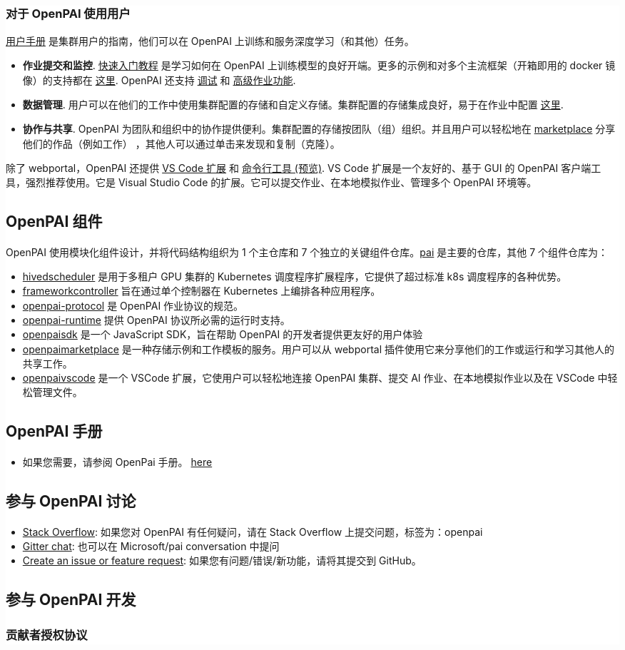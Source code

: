 ### 对于 OpenPAI 使用用户

[用户手册](./docs_zh_CN/manual/cluster-user/README.md) 是集群用户的指南，他们可以在 OpenPAI 上训练和服务深度学习（和其他）任务。

- **作业提交和监控**. [快速入门教程](./docs_zh_CN/manual/cluster-user/quick-start.md) 是学习如何在 OpenPAI 上训练模型的良好开端。更多的示例和对多个主流框架（开箱即用的 docker 镜像）的支持都在 [这里](./docs_zh_CN/manual/cluster-user/docker-images-and-job-examples.md). OpenPAI 还支持 [调试](./docs_zh_CN/manual/cluster-user/how-to-debug-jobs.md) 和 [高级作业功能](./docs_zh_CN/manual/cluster-user/how-to-use-advanced-job-settings.md).

- **数据管理**. 用户可以在他们的工作中使用集群配置的存储和自定义存储。集群配置的存储集成良好，易于在作业中配置 [这里](./docs_zh_CN/manual/cluster-user/how-to-manage-data.md).

- **协作与共享**. OpenPAI 为团队和组织中的协作提供便利。集群配置的存储按团队（组）组织。并且用户可以轻松地在 [marketplace](./docs_zh_CN/manual/cluster-user/use-marketplace.md) 分享他们的作品（例如工作） ，其他人可以通过单击来发现和复制（克隆）。

除了 webportal，OpenPAI 还提供 [VS Code 扩展](./docs_zh_CN/manual/cluster-user/use-vscode-extension.md) 和 [命令行工具 (预览)](https://github.com/openxpu/openpaisdk). VS Code 扩展是一个友好的、基于 GUI 的 OpenPAI 客户端工具，强烈推荐使用。它是 Visual Studio Code 的扩展。它可以提交作业、在本地模拟作业、管理多个 OpenPAI 环境等。

## OpenPAI 组件

OpenPAI 使用模块化组件设计，并将代码结构组织为 1 个主仓库和 7 个独立的关键组件仓库。[pai](https://github.com/openxpu/pai) 是主要的仓库，其他 7 个组件仓库为：

- [hivedscheduler](https://github.com/openxpu/hivedscheduler) 是用于多租户 GPU 集群的 Kubernetes 调度程序扩展程序，它提供了超过标准 k8s 调度程序的各种优势。
- [frameworkcontroller](https://github.com/openxpu/frameworkcontroller) 旨在通过单个控制器在 Kubernetes 上编排各种应用程序。
- [openpai-protocol](https://github.com/openxpu/openpai-protocol) 是 OpenPAI 作业协议的规范。
- [openpai-runtime](https://github.com/openxpu/openpai-runtime) 提供 OpenPAI 协议所必需的运行时支持。
- [openpaisdk](https://github.com/openxpu/openpaisdk) 是一个 JavaScript SDK，旨在帮助 OpenPAI 的开发者提供更友好的用户体验
- [openpaimarketplace](https://github.com/openxpu/openpaimarketplace) 是一种存储示例和工作模板的服务。用户可以从 webportal 插件使用它来分享他们的工作或运行和学习其他人的共享工作。
- [openpaivscode](https://github.com/openxpu/openpaivscode) 是一个 VSCode 扩展，它使用户可以轻松地连接 OpenPAI 集群、提交 AI 作业、在本地模拟作业以及在 VSCode 中轻松管理文件。

## OpenPAI 手册

- 如果您需要，请参阅 OpenPai 手册。 [here](./docs_zh_CN)

## 参与 OpenPAI 讨论

- [Stack Overflow](./docs/stackoverflow.md): 如果您对 OpenPAI 有任何疑问，请在 Stack Overflow 上提交问题，标签为：openpai
- [Gitter chat](https://gitter.im/Microsoft/pai): 也可以在 Microsoft/pai conversation 中提问
- [Create an issue or feature request](https://github.com/openxpu/pai/issues/new/choose): 如果您有问题/错误/新功能，请将其提交到 GitHub。

## 参与 OpenPAI 开发

### 贡献者授权协议
